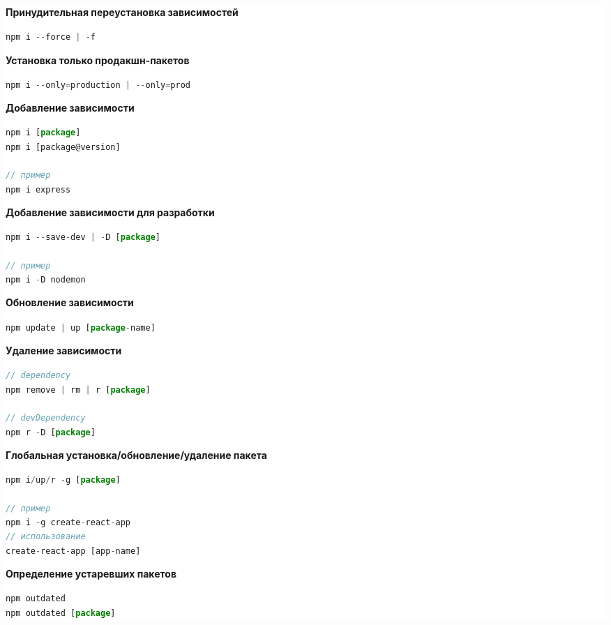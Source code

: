 __Принудительная переустановка зависимостей__

```js
npm i --force | -f
```

__Установка только продакшн-пакетов__

```js
npm i --only=production | --only=prod
```

__Добавление зависимости__

```js
npm i [package]
npm i [package@version]

// пример
npm i express
```

__Добавление зависимости для разработки__

```js
npm i --save-dev | -D [package]

// пример
npm i -D nodemon
```

__Обновление зависимости__

```js
npm update | up [package-name]
```

__Удаление зависимости__

```js
// dependency
npm remove | rm | r [package]

// devDependency
npm r -D [package]
```

__Глобальная установка/обновление/удаление пакета__

```js
npm i/up/r -g [package]

// пример
npm i -g create-react-app
// использование
create-react-app [app-name]
```

__Определение устаревших пакетов__

```js
npm outdated
npm outdated [package]
```
